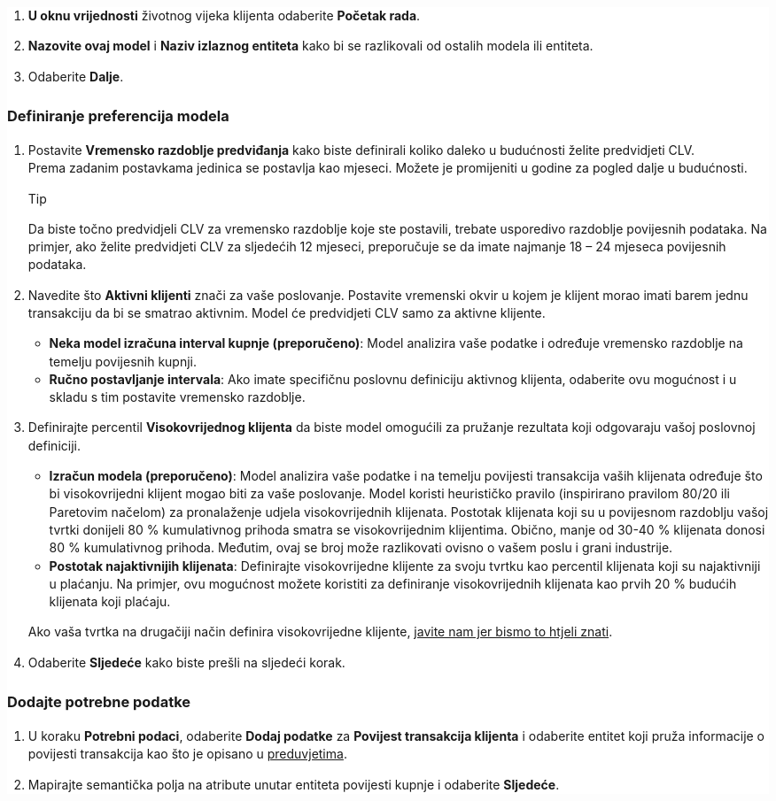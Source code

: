 1. **U oknu vrijednosti** životnog vijeka klijenta odaberite **Početak rada**.

1. **Nazovite ovaj model** i **Naziv izlaznog entiteta** kako bi se razlikovali od ostalih modela ili entiteta.

1. Odaberite **Dalje**.

### <a name="define-model-preferences"></a>Definiranje preferencija modela

1. Postavite **Vremensko razdoblje predviđanja** kako biste definirali koliko daleko u budućnosti želite predvidjeti CLV.    
   Prema zadanim postavkama jedinica se postavlja kao mjeseci. Možete je promijeniti u godine za pogled dalje u budućnosti.

   > [!TIP]
   > Da biste točno predvidjeli CLV za vremensko razdoblje koje ste postavili, trebate usporedivo razdoblje povijesnih podataka. Na primjer, ako želite predvidjeti CLV za sljedećih 12 mjeseci, preporučuje se da imate najmanje 18 – 24 mjeseca povijesnih podataka.

1. Navedite što **Aktivni klijenti** znači za vaše poslovanje. Postavite vremenski okvir u kojem je klijent morao imati barem jednu transakciju da bi se smatrao aktivnim. Model će predvidjeti CLV samo za aktivne klijente. 
   - **Neka model izračuna interval kupnje (preporučeno)**: Model analizira vaše podatke i određuje vremensko razdoblje na temelju povijesnih kupnji.
   - **Ručno postavljanje intervala**: Ako imate specifičnu poslovnu definiciju aktivnog klijenta, odaberite ovu mogućnost i u skladu s tim postavite vremensko razdoblje.

1. Definirajte percentil **Visokovrijednog klijenta** da biste model omogućili za pružanje rezultata koji odgovaraju vašoj poslovnoj definiciji.
    - **Izračun modela (preporučeno)**: Model analizira vaše podatke i na temelju povijesti transakcija vaših klijenata određuje što bi visokovrijedni klijent mogao biti za vaše poslovanje. Model koristi heurističko pravilo (inspirirano pravilom 80/20 ili Paretovim načelom) za pronalaženje udjela visokovrijednih klijenata. Postotak klijenata koji su u povijesnom razdoblju vašoj tvrtki donijeli 80 % kumulativnog prihoda smatra se visokovrijednim klijentima. Obično, manje od 30-40 % klijenata donosi 80 % kumulativnog prihoda. Međutim, ovaj se broj može razlikovati ovisno o vašem poslu i grani industrije.    
    - **Postotak najaktivnijih klijenata**: Definirajte visokovrijedne klijente za svoju tvrtku kao percentil klijenata koji su najaktivniji u plaćanju. Na primjer, ovu mogućnost možete koristiti za definiranje visokovrijednih klijenata kao prvih 20 % budućih klijenata koji plaćaju.

    Ako vaša tvrtka na drugačiji način definira visokovrijedne klijente, [javite nam jer bismo to htjeli znati](https://go.microsoft.com/fwlink/?linkid=2074172).

1. Odaberite **Sljedeće** kako biste prešli na sljedeći korak.

### <a name="add-required-data"></a>Dodajte potrebne podatke

1. U koraku **Potrebni podaci**, odaberite **Dodaj podatke** za **Povijest transakcija klijenta** i odaberite entitet koji pruža informacije o povijesti transakcija kao što je opisano u [preduvjetima](#prerequisites).

1. Mapirajte semantička polja na atribute unutar entiteta povijesti kupnje i odaberite **Sljedeće**.
